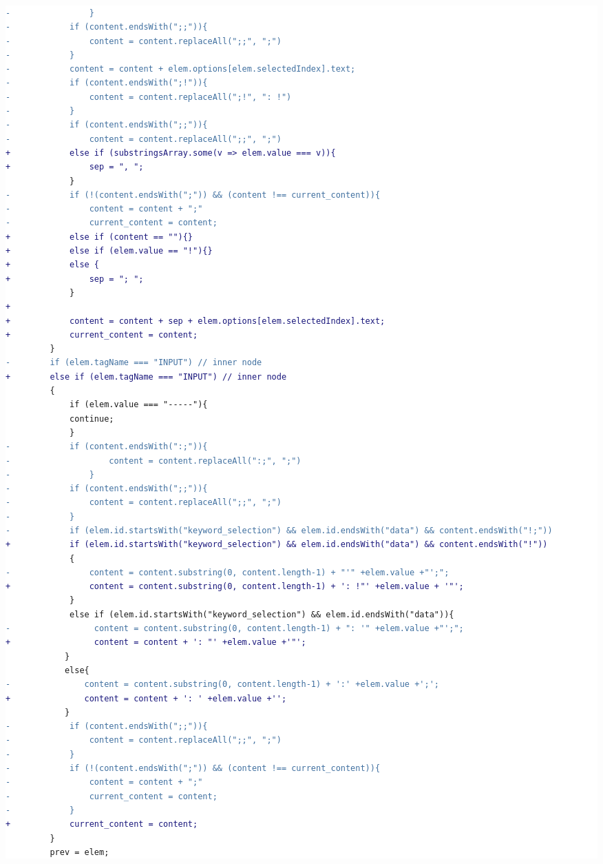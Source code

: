 ```diff
-                }
-            if (content.endsWith(";;")){
-                content = content.replaceAll(";;", ";")
-            }
-            content = content + elem.options[elem.selectedIndex].text;
-            if (content.endsWith(";!")){
-                content = content.replaceAll(";!", ": !")
-            }
-            if (content.endsWith(";;")){
-                content = content.replaceAll(";;", ";")
+            else if (substringsArray.some(v => elem.value === v)){
+                sep = ", ";
             }
-            if (!(content.endsWith(";")) && (content !== current_content)){
-                content = content + ";"
-                current_content = content;
+            else if (content == ""){}
+            else if (elem.value == "!"){}
+            else {
+                sep = "; ";
             }
+
+            content = content + sep + elem.options[elem.selectedIndex].text;
+            current_content = content;
         }
-        if (elem.tagName === "INPUT") // inner node
+        else if (elem.tagName === "INPUT") // inner node
         {
             if (elem.value === "-----"){
             continue;
             }
-            if (content.endsWith(":;")){
-                    content = content.replaceAll(":;", ";")
-                }
-            if (content.endsWith(";;")){
-                content = content.replaceAll(";;", ";")
-            }
-            if (elem.id.startsWith("keyword_selection") && elem.id.endsWith("data") && content.endsWith("!;"))
+            if (elem.id.startsWith("keyword_selection") && elem.id.endsWith("data") && content.endsWith("!"))
             {
-                content = content.substring(0, content.length-1) + "'" +elem.value +"';";
+                content = content.substring(0, content.length-1) + ': !"' +elem.value + '"';
             }
             else if (elem.id.startsWith("keyword_selection") && elem.id.endsWith("data")){
-                 content = content.substring(0, content.length-1) + ": '" +elem.value +"';";
+                 content = content + ': "' +elem.value +'"';
            }
            else{
-               content = content.substring(0, content.length-1) + ':' +elem.value +';';
+               content = content + ': ' +elem.value +'';
            }
-            if (content.endsWith(";;")){
-                content = content.replaceAll(";;", ";")
-            }
-            if (!(content.endsWith(";")) && (content !== current_content)){
-                content = content + ";"
-                current_content = content;
-            }
+            current_content = content;
         }
         prev = elem;
```